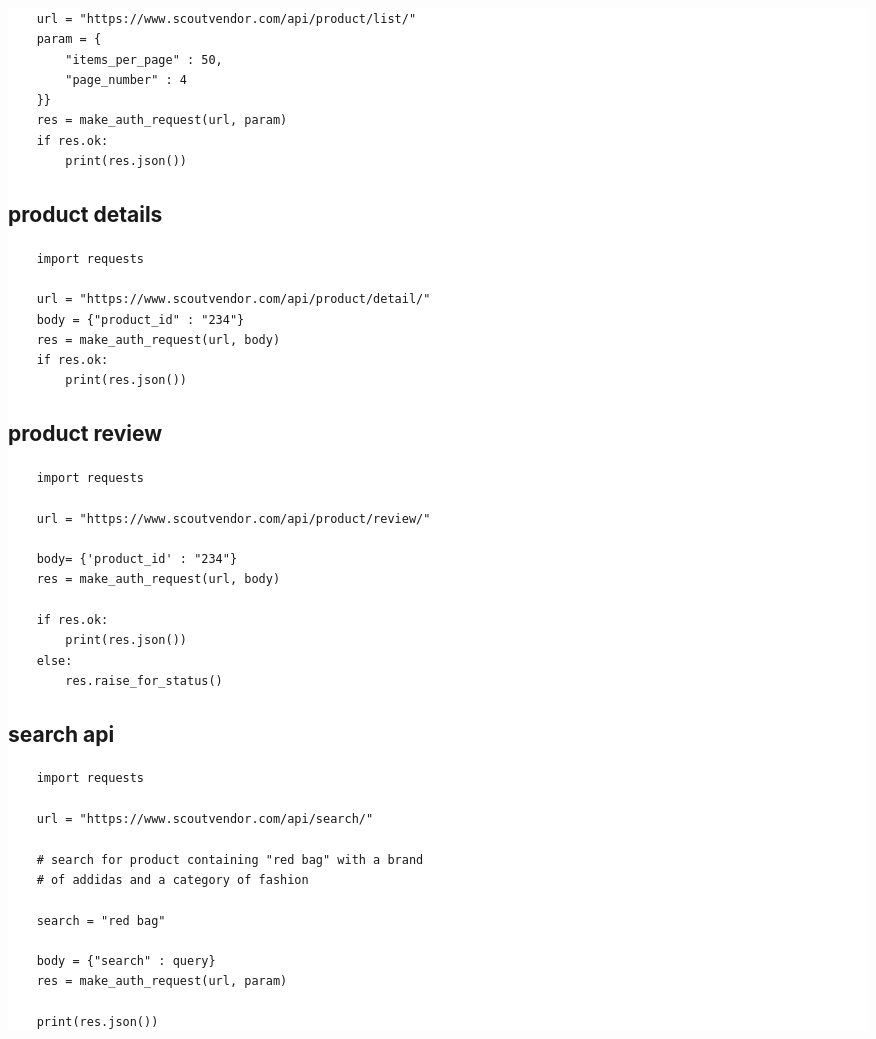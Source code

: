 		url = "https://www.scoutvendor.com/api/product/list/"
		param = {
			"items_per_page" : 50,
			"page_number" : 4
		}}
		res = make_auth_request(url, param)
		if res.ok:
			print(res.json())

## product details

		import requests

		url = "https://www.scoutvendor.com/api/product/detail/"
		body = {"product_id" : "234"}
		res = make_auth_request(url, body)
		if res.ok:
			print(res.json())


## product review

		import requests

		url = "https://www.scoutvendor.com/api/product/review/"

		body= {'product_id' : "234"}
		res = make_auth_request(url, body)

		if res.ok:
			print(res.json())
		else:
			res.raise_for_status()

## search api

		import requests

		url = "https://www.scoutvendor.com/api/search/"

		# search for product containing "red bag" with a brand
		# of addidas and a category of fashion

		search = "red bag"

		body = {"search" : query}
		res = make_auth_request(url, param)

		print(res.json())
